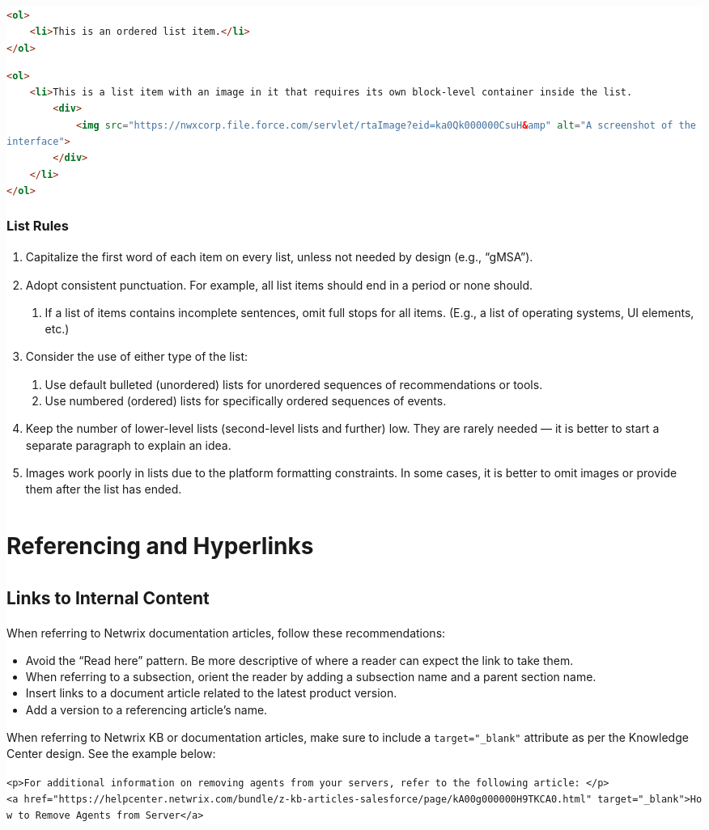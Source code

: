 ```html
<ol>
    <li>This is an ordered list item.</li>
</ol>
```

```html
<ol>
    <li>This is a list item with an image in it that requires its own block-level container inside the list.
        <div>
            <img src="https://nwxcorp.file.force.com/servlet/rtaImage?eid=ka0Qk000000CsuH&amp" alt="A screenshot of the interface">
        </div>
    </li>
</ol>
```

### List Rules


1. Capitalize the first word of each item on every list, unless not needed by design (e.g., “gMSA”).
2. Adopt consistent punctuation. For example, all list items should end in a period or none should.

   
   1. If a list of items contains incomplete sentences, omit full stops for all items. (E.g., a list of operating systems, UI elements, etc.)
3. Consider the use of either type of the list:

   
   1. Use default bulleted (unordered) lists for unordered sequences of recommendations or tools.
   2. Use numbered (ordered) lists for specifically ordered sequences of events.
4. Keep the number of lower-level lists (second-level lists and further) low. They are rarely needed — it is better to start a separate paragraph to explain an idea.
5. Images work poorly in lists due to the platform formatting constraints. In some cases, it is better to omit images or provide them after the list has ended.

# Referencing and Hyperlinks

## Links to Internal Content

When referring to Netwrix documentation articles, follow these recommendations:

* Avoid the “Read here” pattern. Be more descriptive of where a reader can expect the link to take them.
* When referring to a subsection, orient the reader by adding a subsection name and a parent section name.
* Insert links to a document article related to the latest product version.
* Add a version to a referencing article’s name.

When referring to Netwrix KB or documentation articles, make sure to include a `target="_blank"` attribute as per the Knowledge Center design. See the example below:

```markup
<p>For additional information on removing agents from your servers, refer to the following article: </p> 
<a href="https://helpcenter.netwrix.com/bundle/z-kb-articles-salesforce/page/kA00g000000H9TKCA0.html" target="_blank">How to Remove Agents from Server</a> 
```
